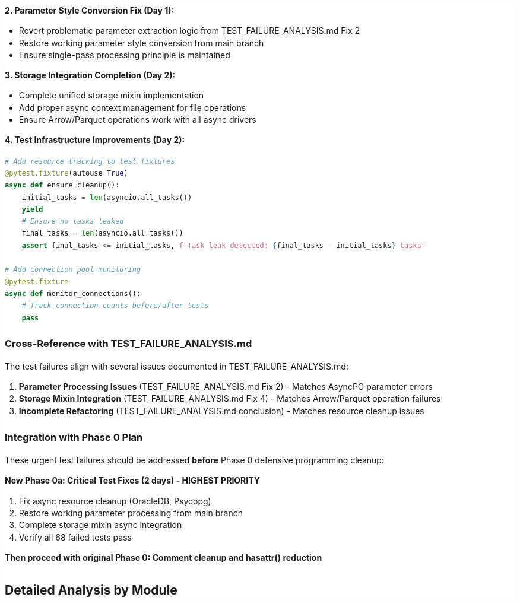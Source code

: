 **2. Parameter Style Conversion Fix (Day 1):**

- Revert problematic parameter extraction logic from TEST_FAILURE_ANALYSIS.md Fix 2
- Restore working parameter style conversion from main branch
- Ensure single-pass processing principle is maintained

**3. Storage Integration Completion (Day 2):**

- Complete unified storage mixin implementation
- Add proper async context management for file operations
- Ensure Arrow/Parquet operations work with all async drivers

**4. Test Infrastructure Improvements (Day 2):**

```python
# Add resource tracking to test fixtures
@pytest.fixture(autouse=True)
async def ensure_cleanup():
    initial_tasks = len(asyncio.all_tasks())
    yield
    # Ensure no tasks leaked
    final_tasks = len(asyncio.all_tasks())
    assert final_tasks <= initial_tasks, f"Task leak detected: {final_tasks - initial_tasks} tasks"

# Add connection pool monitoring
@pytest.fixture
async def monitor_connections():
    # Track connection counts before/after tests
    pass
```

### Cross-Reference with TEST_FAILURE_ANALYSIS.md

The test failures align with several issues documented in TEST_FAILURE_ANALYSIS.md:

1. **Parameter Processing Issues** (TEST_FAILURE_ANALYSIS.md Fix 2) - Matches AsyncPG parameter errors
2. **Storage Mixin Integration** (TEST_FAILURE_ANALYSIS.md Fix 4) - Matches Arrow/Parquet operation failures
3. **Incomplete Refactoring** (TEST_FAILURE_ANALYSIS.md conclusion) - Matches resource cleanup issues

### Integration with Phase 0 Plan

These urgent test failures should be addressed **before** Phase 0 defensive programming cleanup:

**New Phase 0a: Critical Test Fixes (2 days) - HIGHEST PRIORITY**

1. Fix async resource cleanup (OracleDB, Psycopg)
2. Restore working parameter processing from main branch
3. Complete storage mixin async integration
4. Verify all 68 failed tests pass

**Then proceed with original Phase 0: Comment cleanup and hasattr() reduction**

## Detailed Analysis by Module
